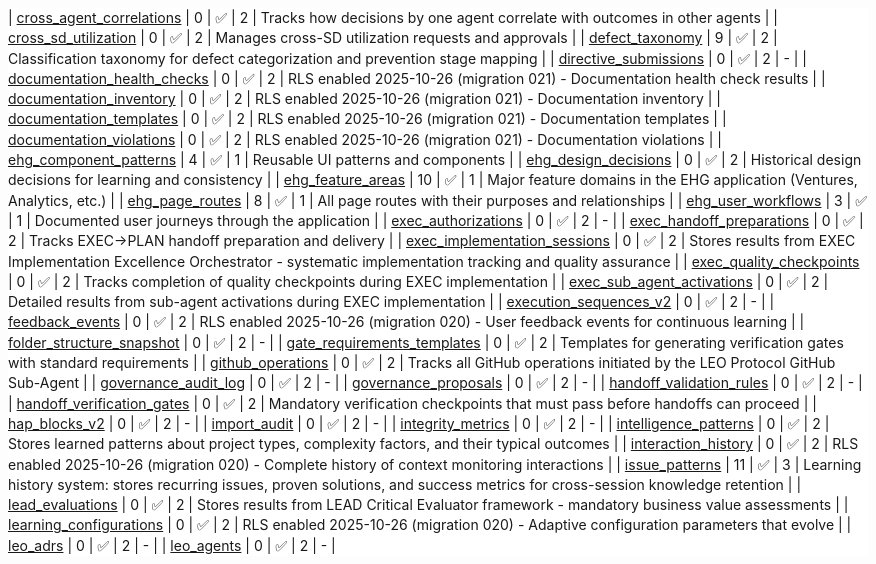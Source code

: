 | [cross_agent_correlations](tables/cross_agent_correlations.md) | 0 | ✅ | 2 | Tracks how decisions by one agent correlate with outcomes in other agents |
| [cross_sd_utilization](tables/cross_sd_utilization.md) | 0 | ✅ | 2 | Manages cross-SD utilization requests and approvals |
| [defect_taxonomy](tables/defect_taxonomy.md) | 9 | ✅ | 2 | Classification taxonomy for defect categorization and prevention stage mapping |
| [directive_submissions](tables/directive_submissions.md) | 0 | ✅ | 2 | - |
| [documentation_health_checks](tables/documentation_health_checks.md) | 0 | ✅ | 2 | RLS enabled 2025-10-26 (migration 021) - Documentation health check results |
| [documentation_inventory](tables/documentation_inventory.md) | 0 | ✅ | 2 | RLS enabled 2025-10-26 (migration 021) - Documentation inventory |
| [documentation_templates](tables/documentation_templates.md) | 0 | ✅ | 2 | RLS enabled 2025-10-26 (migration 021) - Documentation templates |
| [documentation_violations](tables/documentation_violations.md) | 0 | ✅ | 2 | RLS enabled 2025-10-26 (migration 021) - Documentation violations |
| [ehg_component_patterns](tables/ehg_component_patterns.md) | 4 | ✅ | 1 | Reusable UI patterns and components |
| [ehg_design_decisions](tables/ehg_design_decisions.md) | 0 | ✅ | 2 | Historical design decisions for learning and consistency |
| [ehg_feature_areas](tables/ehg_feature_areas.md) | 10 | ✅ | 1 | Major feature domains in the EHG application (Ventures, Analytics, etc.) |
| [ehg_page_routes](tables/ehg_page_routes.md) | 8 | ✅ | 1 | All page routes with their purposes and relationships |
| [ehg_user_workflows](tables/ehg_user_workflows.md) | 3 | ✅ | 1 | Documented user journeys through the application |
| [exec_authorizations](tables/exec_authorizations.md) | 0 | ✅ | 2 | - |
| [exec_handoff_preparations](tables/exec_handoff_preparations.md) | 0 | ✅ | 2 | Tracks EXEC→PLAN handoff preparation and delivery |
| [exec_implementation_sessions](tables/exec_implementation_sessions.md) | 0 | ✅ | 2 | Stores results from EXEC Implementation Excellence Orchestrator - systematic implementation tracking and quality assurance |
| [exec_quality_checkpoints](tables/exec_quality_checkpoints.md) | 0 | ✅ | 2 | Tracks completion of quality checkpoints during EXEC implementation |
| [exec_sub_agent_activations](tables/exec_sub_agent_activations.md) | 0 | ✅ | 2 | Detailed results from sub-agent activations during EXEC implementation |
| [execution_sequences_v2](tables/execution_sequences_v2.md) | 0 | ✅ | 2 | - |
| [feedback_events](tables/feedback_events.md) | 0 | ✅ | 2 | RLS enabled 2025-10-26 (migration 020) - User feedback events for continuous learning |
| [folder_structure_snapshot](tables/folder_structure_snapshot.md) | 0 | ✅ | 2 | - |
| [gate_requirements_templates](tables/gate_requirements_templates.md) | 0 | ✅ | 2 | Templates for generating verification gates with standard requirements |
| [github_operations](tables/github_operations.md) | 0 | ✅ | 2 | Tracks all GitHub operations initiated by the LEO Protocol GitHub Sub-Agent |
| [governance_audit_log](tables/governance_audit_log.md) | 0 | ✅ | 2 | - |
| [governance_proposals](tables/governance_proposals.md) | 0 | ✅ | 2 | - |
| [handoff_validation_rules](tables/handoff_validation_rules.md) | 0 | ✅ | 2 | - |
| [handoff_verification_gates](tables/handoff_verification_gates.md) | 0 | ✅ | 2 | Mandatory verification checkpoints that must pass before handoffs can proceed |
| [hap_blocks_v2](tables/hap_blocks_v2.md) | 0 | ✅ | 2 | - |
| [import_audit](tables/import_audit.md) | 0 | ✅ | 2 | - |
| [integrity_metrics](tables/integrity_metrics.md) | 0 | ✅ | 2 | - |
| [intelligence_patterns](tables/intelligence_patterns.md) | 0 | ✅ | 2 | Stores learned patterns about project types, complexity factors, and their typical outcomes |
| [interaction_history](tables/interaction_history.md) | 0 | ✅ | 2 | RLS enabled 2025-10-26 (migration 020) - Complete history of context monitoring interactions |
| [issue_patterns](tables/issue_patterns.md) | 11 | ✅ | 3 | Learning history system: stores recurring issues, proven solutions, and success metrics for cross-session knowledge retention |
| [lead_evaluations](tables/lead_evaluations.md) | 0 | ✅ | 2 | Stores results from LEAD Critical Evaluator framework - mandatory business value assessments |
| [learning_configurations](tables/learning_configurations.md) | 0 | ✅ | 2 | RLS enabled 2025-10-26 (migration 020) - Adaptive configuration parameters that evolve |
| [leo_adrs](tables/leo_adrs.md) | 0 | ✅ | 2 | - |
| [leo_agents](tables/leo_agents.md) | 0 | ✅ | 2 | - |